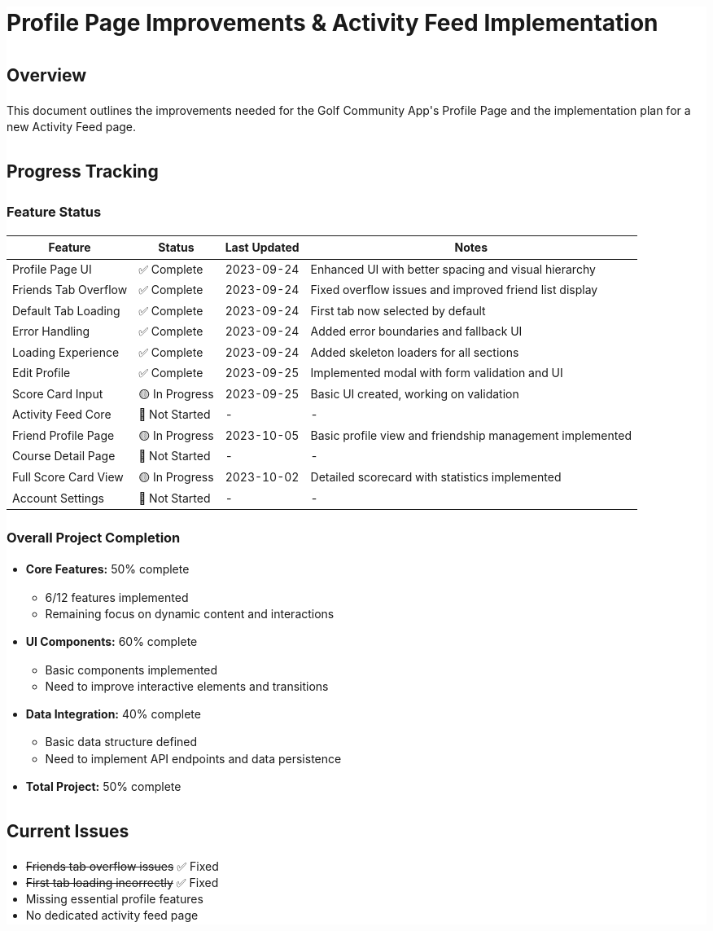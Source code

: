 # Profile Page Improvements & Activity Feed Implementation

## Overview
This document outlines the improvements needed for the Golf Community App's Profile Page and the implementation plan for a new Activity Feed page.

## Progress Tracking

### Feature Status

| Feature | Status | Last Updated | Notes |
|---------|--------|-------------|-------|
| Profile Page UI | ✅ Complete | 2023-09-24 | Enhanced UI with better spacing and visual hierarchy |
| Friends Tab Overflow | ✅ Complete | 2023-09-24 | Fixed overflow issues and improved friend list display |
| Default Tab Loading | ✅ Complete | 2023-09-24 | First tab now selected by default |
| Error Handling | ✅ Complete | 2023-09-24 | Added error boundaries and fallback UI |
| Loading Experience | ✅ Complete | 2023-09-24 | Added skeleton loaders for all sections |
| Edit Profile | ✅ Complete | 2023-09-25 | Implemented modal with form validation and UI |
| Score Card Input | 🟡 In Progress | 2023-09-25 | Basic UI created, working on validation |
| Activity Feed Core | 🔴 Not Started | - | - |
| Friend Profile Page | 🟡 In Progress | 2023-10-05 | Basic profile view and friendship management implemented |
| Course Detail Page | 🔴 Not Started | - | - |
| Full Score Card View | 🟡 In Progress | 2023-10-02 | Detailed scorecard with statistics implemented |
| Account Settings | 🔴 Not Started | - | - |

### Overall Project Completion

- **Core Features:** 50% complete
  - 6/12 features implemented
  - Remaining focus on dynamic content and interactions

- **UI Components:** 60% complete
  - Basic components implemented
  - Need to improve interactive elements and transitions

- **Data Integration:** 40% complete
  - Basic data structure defined
  - Need to implement API endpoints and data persistence

- **Total Project:** 50% complete

## Current Issues
- ~~Friends tab overflow issues~~ ✅ Fixed
- ~~First tab loading incorrectly~~ ✅ Fixed
- Missing essential profile features
- No dedicated activity feed page
